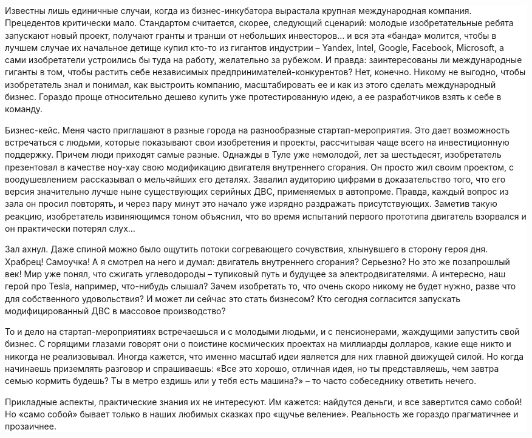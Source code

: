 Известны лишь единичные случаи, когда из бизнес-инкубатора вырастала
крупная международная компания. Прецедентов критически мало. Стандартом
считается, скорее, следующий сценарий: молодые изобретательные ребята
запускают новый проект, получают гранты и транши от небольших
инвесторов… и вся эта «банда» молится, чтобы в лучшем случае их
начальное детище купил кто-то из гигантов индустрии – Yandex, Intel,
Google, Facebook, Microsoft, а сами изобретатели устроились бы туда на
работу, желательно за рубежом. И правда: заинтересованы ли международные
гиганты в том, чтобы растить себе независимых
предпринимателей-конкурентов? Нет, конечно. Никому не выгодно, чтобы
изобретатель знал и понимал, как выстроить компанию, масштабировать ее и
как из этого сделать международный бизнес. Гораздо проще относительно
дешево купить уже протестированную идею, а ее разработчиков взять к себе
в команду.

Бизнес-кейс. Меня часто приглашают в разные города на разнообразные
стартап-мероприятия. Это дает возможность встречаться с людьми, которые
показывают свои изобретения и проекты, рассчитывая чаще всего на
инвестиционную поддержку. Причем люди приходят самые разные. Однажды в
Туле уже немолодой, лет за шестьдесят, изобретатель презентовал в
качестве ноу-хау свою модификацию двигателя внутреннего сгорания. Он
просто жил своим проектом, с воодушевлением рассказывал о мельчайших его
деталях. Завалил аудиторию цифрами в доказательство того, что его версия
значительно лучше ныне существующих серийных ДВС, применяемых в
автопроме. Правда, каждый вопрос из зала он просил повторять, и через
пару минут это начало уже изрядно раздражать присутствующих. Заметив
такую реакцию, изобретатель извиняющимся тоном объяснил, что во время
испытаний первого прототипа двигатель взорвался и он практически потерял
слух…

Зал ахнул. Даже спиной можно было ощутить потоки согревающего
сочувствия, хлынувшего в сторону героя дня. Храбрец! Самоучка! А я
смотрел на него и думал: двигатель внутреннего сгорания? Серьезно? Но
это же позапрошлый век! Мир уже понял, что сжигать углеводороды –
тупиковый путь и будущее за электродвигателями. А интересно, наш герой
про Tesla, например, что-нибудь слышал? Зачем изобретать то, что очень
скоро никому не будет нужно, разве что для собственного удовольствия? И
может ли сейчас это стать бизнесом? Кто сегодня согласится запускать
модифицированный ДВС в массовое производство?

То и дело на стартап-мероприятиях встречаешься и с молодыми людьми, и с
пенсионерами, жаждущими запустить свой бизнес. С горящими глазами
говорят они о поистине космических проектах на миллиарды долларов, какие
еще никто и никогда не реализовывал. Иногда кажется, что именно масштаб
идеи является для них главной движущей силой. Но когда начинаешь
приземлять разговор и спрашиваешь: «Все это хорошо, отличная идея, но ты
представляешь, чем завтра семью кормить будешь? Ты в метро ездишь или у
тебя есть машина?» – то часто собеседнику ответить нечего.

Прикладные аспекты, практические знания их не интересуют. Им кажется:
найдутся деньги, и все завертится само собой! Но «само собой» бывает
только в наших любимых сказках про «щучье веление». Реальность же
гораздо прагматичнее и прозаичнее.
